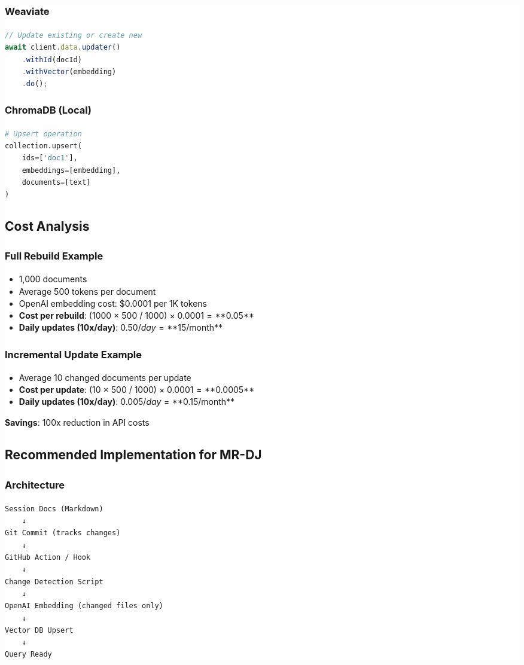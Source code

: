 ### Weaviate
```javascript
// Update existing or create new
await client.data.updater()
    .withId(docId)
    .withVector(embedding)
    .do();
```

### ChromaDB (Local)
```python
# Upsert operation
collection.upsert(
    ids=['doc1'],
    embeddings=[embedding],
    documents=[text]
)
```

## Cost Analysis

### Full Rebuild Example
- 1,000 documents
- Average 500 tokens per document
- OpenAI embedding cost: $0.0001 per 1K tokens
- **Cost per rebuild**: (1000 × 500 / 1000) × $0.0001 = **$0.05**
- **Daily updates (10x/day)**: $0.50/day = **$15/month**

### Incremental Update Example
- Average 10 changed documents per update
- **Cost per update**: (10 × 500 / 1000) × $0.0001 = **$0.0005**
- **Daily updates (10x/day)**: $0.005/day = **$0.15/month**

**Savings**: 100x reduction in API costs

## Recommended Implementation for MR-DJ

### Architecture
```
Session Docs (Markdown)
    ↓
Git Commit (tracks changes)
    ↓
GitHub Action / Hook
    ↓
Change Detection Script
    ↓
OpenAI Embedding (changed files only)
    ↓
Vector DB Upsert
    ↓
Query Ready
```

